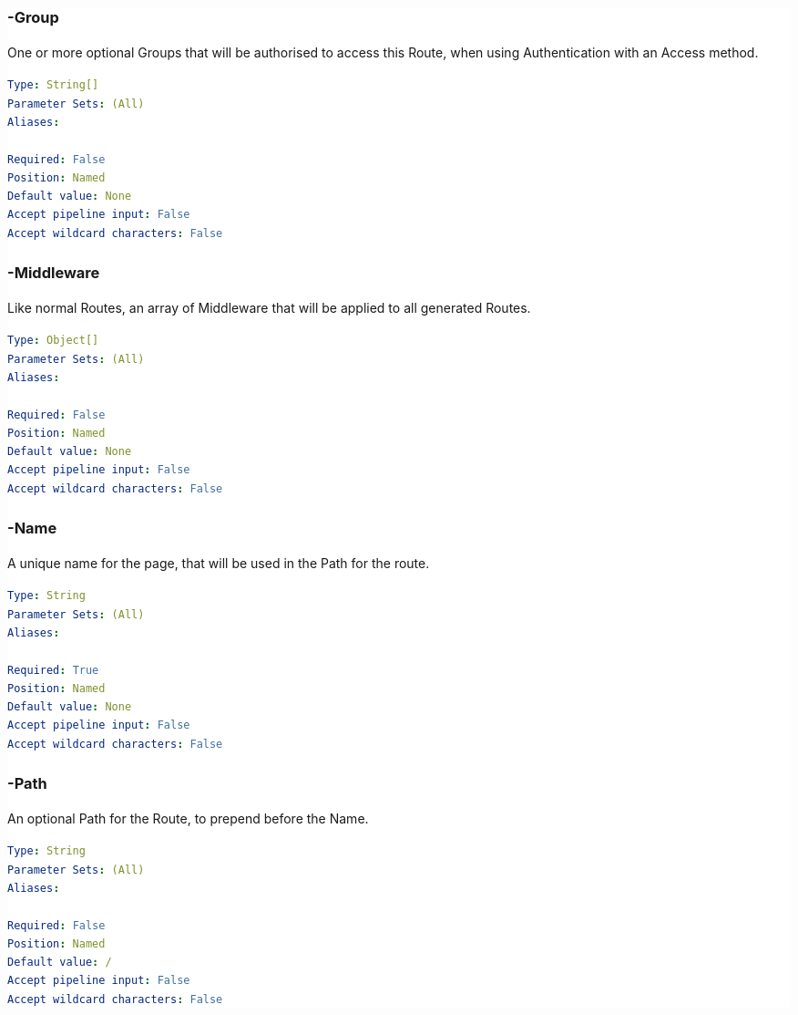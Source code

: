 ### -Group
One or more optional Groups that will be authorised to access this Route, when using Authentication with an Access method.

```yaml
Type: String[]
Parameter Sets: (All)
Aliases:

Required: False
Position: Named
Default value: None
Accept pipeline input: False
Accept wildcard characters: False
```

### -Middleware
Like normal Routes, an array of Middleware that will be applied to all generated Routes.

```yaml
Type: Object[]
Parameter Sets: (All)
Aliases:

Required: False
Position: Named
Default value: None
Accept pipeline input: False
Accept wildcard characters: False
```

### -Name
A unique name for the page, that will be used in the Path for the route.

```yaml
Type: String
Parameter Sets: (All)
Aliases:

Required: True
Position: Named
Default value: None
Accept pipeline input: False
Accept wildcard characters: False
```

### -Path
An optional Path for the Route, to prepend before the Name.

```yaml
Type: String
Parameter Sets: (All)
Aliases:

Required: False
Position: Named
Default value: /
Accept pipeline input: False
Accept wildcard characters: False
```
